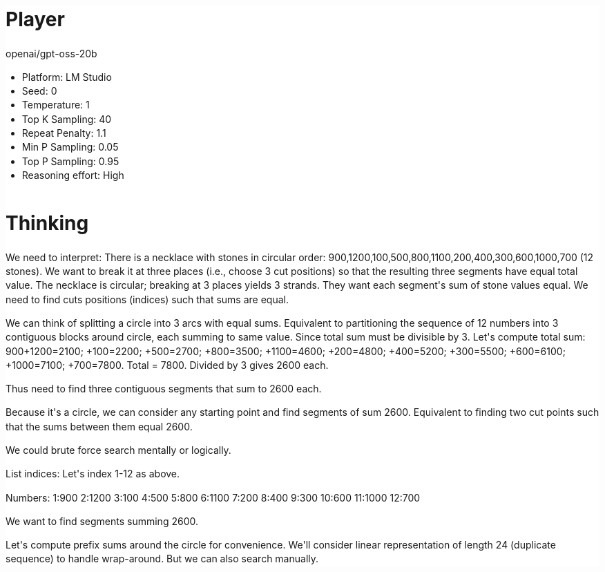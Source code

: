 # Player

openai/gpt-oss-20b
- Platform: LM Studio
- Seed: 0
- Temperature: 1
- Top K Sampling: 40
- Repeat Penalty: 1.1
- Min P Sampling: 0.05
- Top P Sampling: 0.95
- Reasoning effort: High

# Thinking

We need to interpret: There is a necklace with stones in circular order: 900,1200,100,500,800,1100,200,400,300,600,1000,700 (12 stones). We want to break it at three places (i.e., choose 3 cut positions) so that the resulting three segments have equal total value. The necklace is circular; breaking at 3 places yields 3 strands. They want each segment's sum of stone values equal. We need to find cuts positions (indices) such that sums are equal.

We can think of splitting a circle into 3 arcs with equal sums. Equivalent to partitioning the sequence of 12 numbers into 3 contiguous blocks around circle, each summing to same value. Since total sum must be divisible by 3. Let's compute total sum: 900+1200=2100; +100=2200; +500=2700; +800=3500; +1100=4600; +200=4800; +400=5200; +300=5500; +600=6100; +1000=7100; +700=7800. Total = 7800. Divided by 3 gives 2600 each.

Thus need to find three contiguous segments that sum to 2600 each.

Because it's a circle, we can consider any starting point and find segments of sum 2600. Equivalent to finding two cut points such that the sums between them equal 2600.

We could brute force search mentally or logically.

List indices: Let's index 1-12 as above.

Numbers: 
1:900
2:1200
3:100
4:500
5:800
6:1100
7:200
8:400
9:300
10:600
11:1000
12:700

We want to find segments summing 2600.

Let's compute prefix sums around the circle for convenience. We'll consider linear representation of length 24 (duplicate sequence) to handle wrap-around. But we can also search manually.
